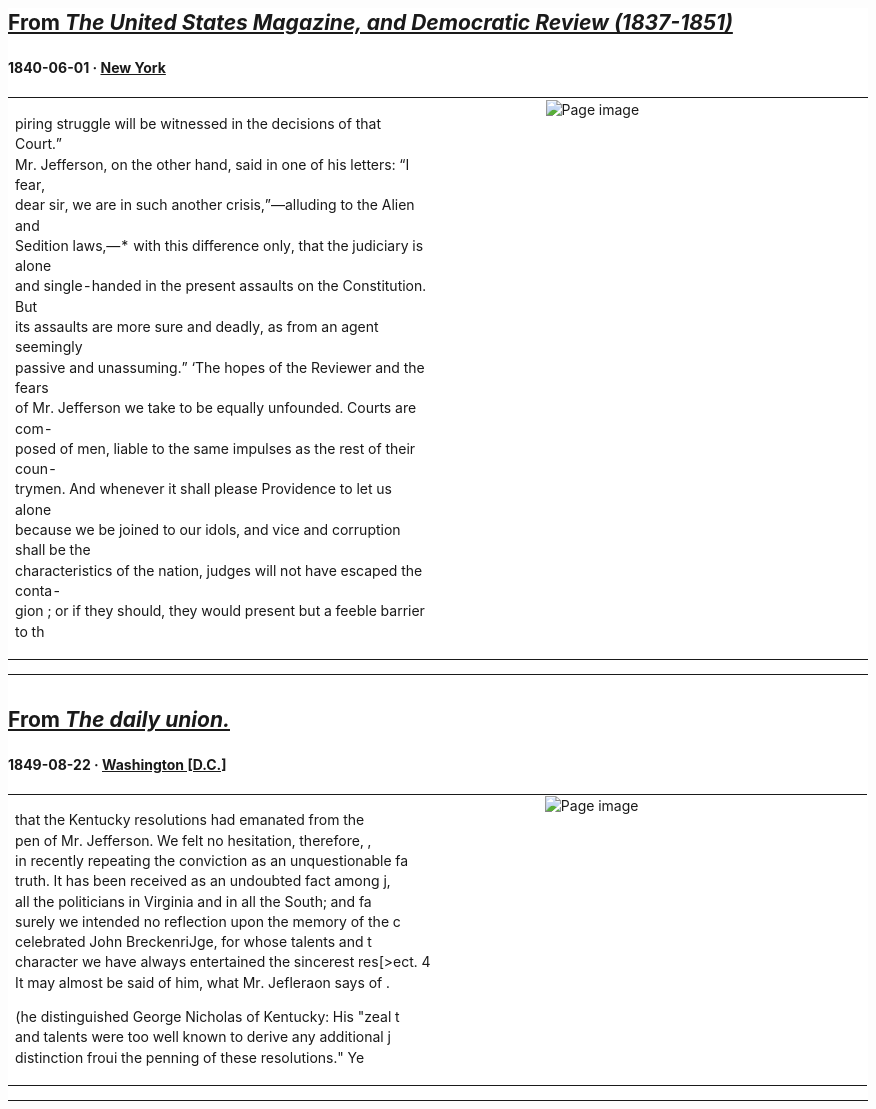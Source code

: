 
## [From _The United States Magazine, and Democratic Review (1837-1851)_](https://archive.org/details/sim_united-states-democratic-review_1840-06_7_30/page/n40/mode/1up?view=theater)

#### 1840-06-01 &middot; [New York](http://dbpedia.org/resource/New_York_City)

<table style="width: 100%;"><tr><td style="width: 50%">

  
piring struggle will be witnessed in the decisions of that Court.”  
Mr. Jefferson, on the other hand, said in one of his letters: “I fear,  
dear sir, we are in such another crisis,”—alluding to the Alien and  
Sedition laws,—* with this difference only, that the judiciary is alone  
and single-handed in the present assaults on the Constitution. But  
its assaults are more sure and deadly, as from an agent seemingly  
passive and unassuming.” ‘The hopes of the Reviewer and the fears  
of Mr. Jefferson we take to be equally unfounded. Courts are com-  
posed of men, liable to the same impulses as the rest of their coun-  
trymen. And whenever it shall please Providence to let us alone  
because we be joined to our idols, and vice and corruption shall be the  
characteristics of the nation, judges will not have escaped the conta-  
gion ; or if they should, they would present but a feeble barrier to th
</td><td style="width: 50%; max-height: 75%; margin: auto; display: block;">
<img alt="Page image" src="https://iiif.archive.org/image/iiif/2/sim_united-states-democratic-review_1840-06_7_30%2Fsim_united-states-democratic-review_1840-06_7_30_jp2.zip%2Fsim_united-states-democratic-review_1840-06_7_30_jp2%2Fsim_united-states-democratic-review_1840-06_7_30_0040.jp2/pct:9.706959706959706,38.10840707964602,66.98717948717949,21.819690265486727/600,/0/default.jpg"/>
</td>
</tr></table>

---

## [From _The daily union._](https://www.loc.gov/resource/sn82003410/1849-08-22/ed-1/?sp=2)

#### 1849-08-22 &middot; [Washington [D.C.]](http://dbpedia.org/resource/Washington%2C_D.C.)

<table style="width: 100%;"><tr><td style="width: 50%">

  
that the Kentucky resolutions had emanated from the  
pen of Mr. Jefferson. We felt no hesitation, therefore, ,  
in recently repeating the conviction as an unquestionable fa  
truth. It has been received as an undoubted fact among j,  
all the politicians in Virginia and in all the South; and fa  
surely we intended no reflection upon the memory of the c  
celebrated John BreckenriJge, for whose talents and t  
character we have always entertained the sincerest res[&gt;ect. 4  
It may almost be said of him, what Mr. Jefleraon says of .  
  
(he distinguished George Nicholas of Kentucky: His &quot;zeal t  
and talents were too well known to derive any additional j  
distinction froui the penning of these resolutions.&quot; Ye
</td><td style="width: 50%; max-height: 75%; margin: auto; display: block;">
<img alt="Page image" src="https://tile.loc.gov/image-services/iiif/service:ndnp:dlc:batch_dlc_elf_ver03:data:sn82003410:00415661174:1849082201:0177/pct:51.56987148202375,10.104324415278478,16.490428935524104,7.508833922261484/!600,600/0/default.jpg"/>
</td>
</tr></table>

---